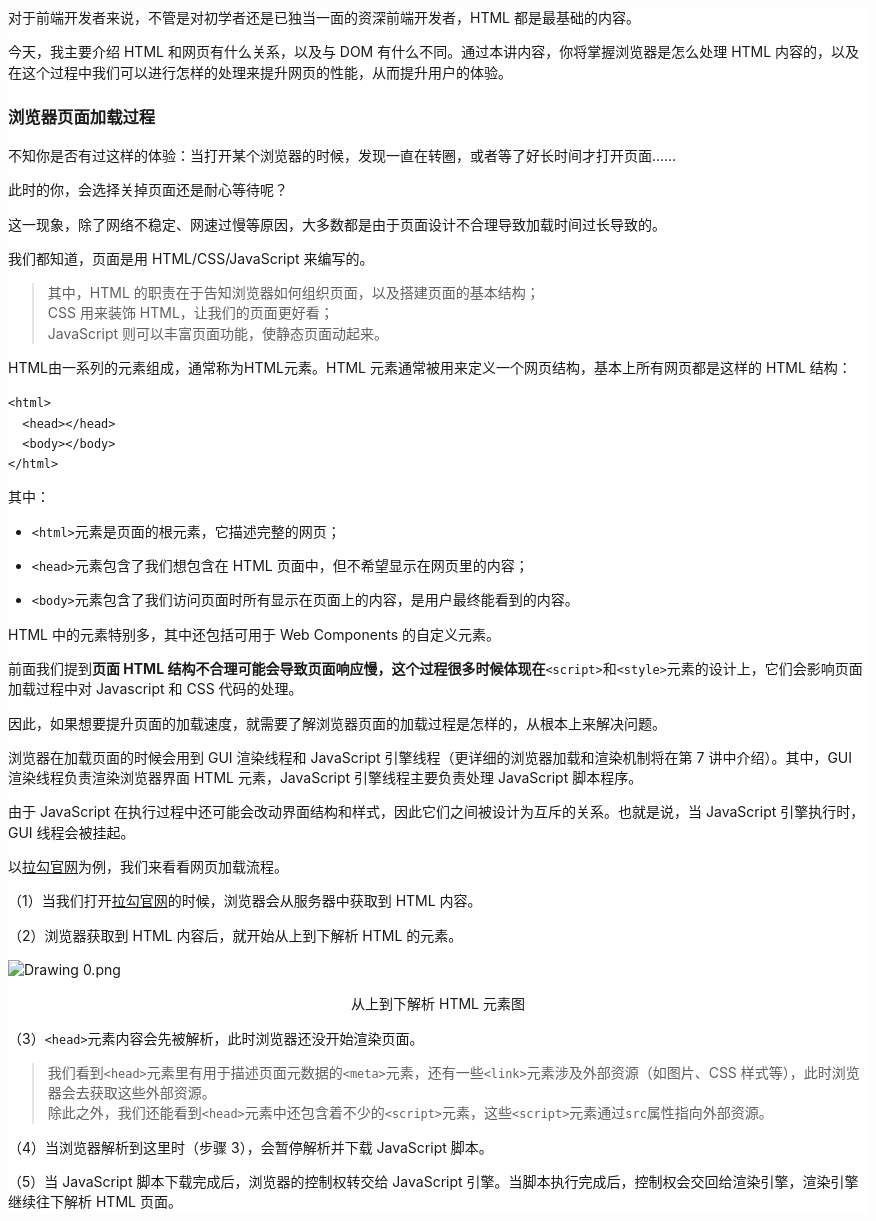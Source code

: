 <p data-nodeid="45625" class="">对于前端开发者来说，不管是对初学者还是已独当一面的资深前端开发者，HTML 都是最基础的内容。</p>
<p data-nodeid="45626">今天，我主要介绍 HTML 和网页有什么关系，以及与 DOM 有什么不同。通过本讲内容，你将掌握浏览器是怎么处理 HTML 内容的，以及在这个过程中我们可以进行怎样的处理来提升网页的性能，从而提升用户的体验。</p>
<h3 data-nodeid="45627">浏览器页面加载过程</h3>
<p data-nodeid="45628">不知你是否有过这样的体验：当打开某个浏览器的时候，发现一直在转圈，或者等了好长时间才打开页面……</p>
<p data-nodeid="45629">此时的你，会选择关掉页面还是耐心等待呢？</p>
<p data-nodeid="45630">这一现象，除了网络不稳定、网速过慢等原因，大多数都是由于页面设计不合理导致加载时间过长导致的。</p>
<p data-nodeid="45631">我们都知道，页面是用 HTML/CSS/JavaScript 来编写的。</p>
<blockquote data-nodeid="45632">
<p data-nodeid="45633">其中，HTML 的职责在于告知浏览器如何组织页面，以及搭建页面的基本结构；<br>
CSS 用来装饰 HTML，让我们的页面更好看；<br>
JavaScript 则可以丰富页面功能，使静态页面动起来。</p>
</blockquote>
<p data-nodeid="45634">HTML由一系列的元素组成，通常称为HTML元素。HTML 元素通常被用来定义一个网页结构，基本上所有网页都是这样的 HTML 结构：</p>
<pre class="lang-plain" data-nodeid="45635"><code data-language="plain">&lt;html&gt;
  &lt;head&gt;&lt;/head&gt;
  &lt;body&gt;&lt;/body&gt;
&lt;/html&gt;
</code></pre>
<p data-nodeid="45636">其中：</p>
<ul data-nodeid="45637">
<li data-nodeid="45638">
<p data-nodeid="45639"><code data-backticks="1" data-nodeid="45747">&lt;html&gt;</code>元素是页面的根元素，它描述完整的网页；</p>
</li>
<li data-nodeid="45640">
<p data-nodeid="45641"><code data-backticks="1" data-nodeid="45749">&lt;head&gt;</code>元素包含了我们想包含在 HTML 页面中，但不希望显示在网页里的内容；</p>
</li>
<li data-nodeid="45642">
<p data-nodeid="45643"><code data-backticks="1" data-nodeid="45751">&lt;body&gt;</code>元素包含了我们访问页面时所有显示在页面上的内容，是用户最终能看到的内容。</p>
</li>
</ul>
<p data-nodeid="45644">HTML 中的元素特别多，其中还包括可用于 Web Components 的自定义元素。</p>
<p data-nodeid="45645">前面我们提到<strong data-nodeid="45762">页面 HTML 结构不合理可能会导致页面响应慢，这个过程很多时候体现在</strong><code data-backticks="1" data-nodeid="45758">&lt;script&gt;</code>和<code data-backticks="1" data-nodeid="45760">&lt;style&gt;</code>元素的设计上，它们会影响页面加载过程中对 Javascript 和 CSS 代码的处理。</p>
<p data-nodeid="45646">因此，如果想要提升页面的加载速度，就需要了解浏览器页面的加载过程是怎样的，从根本上来解决问题。</p>
<p data-nodeid="45647">浏览器在加载页面的时候会用到 GUI 渲染线程和 JavaScript 引擎线程（更详细的浏览器加载和渲染机制将在第 7 讲中介绍）。其中，GUI 渲染线程负责渲染浏览器界面 HTML 元素，JavaScript 引擎线程主要负责处理 JavaScript 脚本程序。</p>
<p data-nodeid="45648">由于 JavaScript 在执行过程中还可能会改动界面结构和样式，因此它们之间被设计为互斥的关系。也就是说，当 JavaScript 引擎执行时，GUI 线程会被挂起。</p>
<p data-nodeid="45649">以<a href="https://kaiwu.lagou.com?fileGuid=xxQTRXtVcqtHK6j8" data-nodeid="45769">拉勾官网</a>为例，我们来看看网页加载流程。</p>
<p data-nodeid="45650">（1）当我们打开<a href="https://kaiwu.lagou.com?fileGuid=xxQTRXtVcqtHK6j8" data-nodeid="45774">拉勾官网</a>的时候，浏览器会从服务器中获取到 HTML 内容。</p>
<p data-nodeid="45651">（2）浏览器获取到 HTML 内容后，就开始从上到下解析 HTML 的元素。</p>
<p data-nodeid="45652"><img src="https://s0.lgstatic.com/i/image6/M01/33/EB/Cgp9HWBv-yOAFR4QAAHJHfvWnpQ926.png" alt="Drawing 0.png" data-nodeid="45779"></p>
<div data-nodeid="45653"><p style="text-align:center">从上到下解析 HTML 元素图</p></div>
<p data-nodeid="45654">（3）<code data-backticks="1" data-nodeid="45781">&lt;head&gt;</code>元素内容会先被解析，此时浏览器还没开始渲染页面。</p>
<blockquote data-nodeid="45655">
<p data-nodeid="45656">我们看到<code data-backticks="1" data-nodeid="45784">&lt;head&gt;</code>元素里有用于描述页面元数据的<code data-backticks="1" data-nodeid="45786">&lt;meta&gt;</code>元素，还有一些<code data-backticks="1" data-nodeid="45788">&lt;link&gt;</code>元素涉及外部资源（如图片、CSS 样式等），此时浏览器会去获取这些外部资源。<br>
除此之外，我们还能看到<code data-backticks="1" data-nodeid="45792">&lt;head&gt;</code>元素中还包含着不少的<code data-backticks="1" data-nodeid="45794">&lt;script&gt;</code>元素，这些<code data-backticks="1" data-nodeid="45796">&lt;script&gt;</code>元素通过<code data-backticks="1" data-nodeid="45798">src</code>属性指向外部资源。</p>
</blockquote>
<p data-nodeid="45657">（4）当浏览器解析到这里时（步骤 3），会暂停解析并下载 JavaScript 脚本。</p>
<p data-nodeid="45658">（5）当 JavaScript 脚本下载完成后，浏览器的控制权转交给 JavaScript 引擎。当脚本执行完成后，控制权会交回给渲染引擎，渲染引擎继续往下解析 HTML 页面。</p>